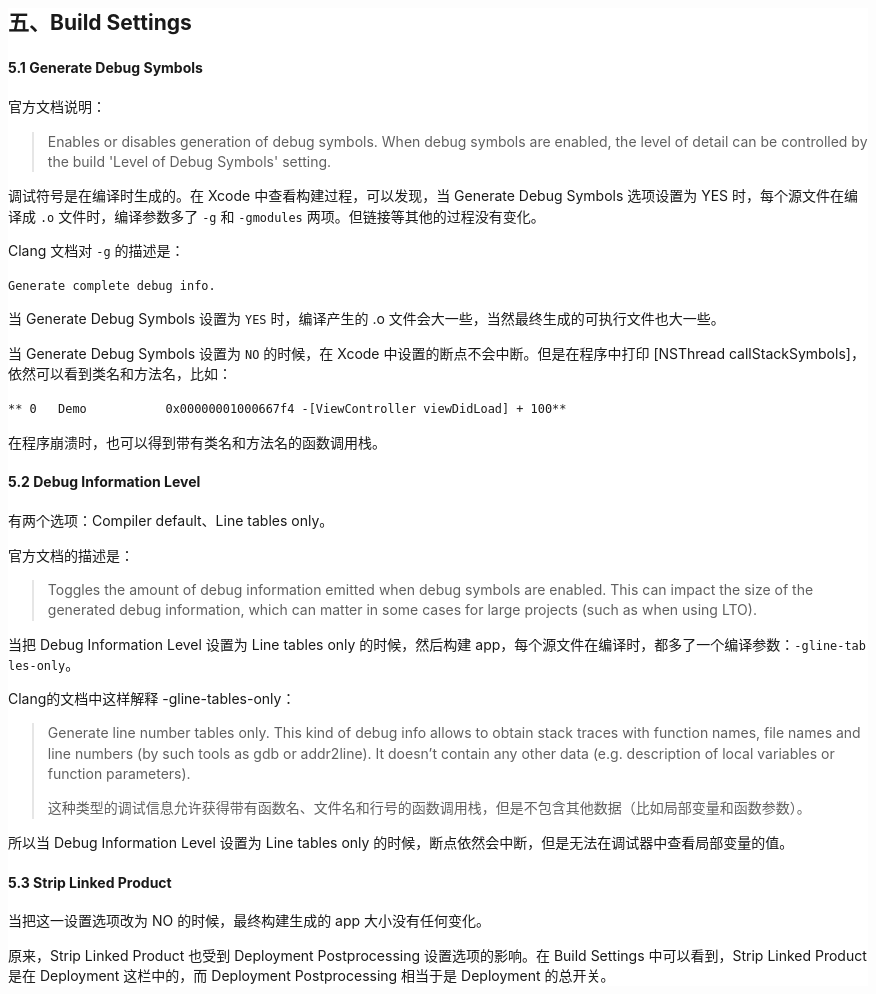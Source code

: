 
## 五、Build Settings

#### 5.1 Generate Debug Symbols 

官方文档说明：

> Enables or disables generation of debug symbols. When debug symbols are enabled, the level of detail can be controlled by the build 'Level of Debug Symbols' setting. 

调试符号是在编译时生成的。在 Xcode 中查看构建过程，可以发现，当 Generate Debug Symbols 选项设置为 YES 时，每个源文件在编译成 `.o` 文件时，编译参数多了 `-g` 和 `-gmodules` 两项。但链接等其他的过程没有变化。

Clang 文档对 `-g` 的描述是：

```
Generate complete debug info.
```

当 Generate Debug Symbols 设置为 `YES` 时，编译产生的 .o 文件会大一些，当然最终生成的可执行文件也大一些。

当 Generate Debug Symbols 设置为 `NO` 的时候，在 Xcode 中设置的断点不会中断。但是在程序中打印 [NSThread callStackSymbols]，依然可以看到类名和方法名，比如：

```
** 0   Demo           0x00000001000667f4 -[ViewController viewDidLoad] + 100**
```

在程序崩溃时，也可以得到带有类名和方法名的函数调用栈。

#### 5.2 Debug Information Level 

有两个选项：Compiler default、Line tables only。

官方文档的描述是：

> Toggles the amount of debug information emitted when debug symbols are enabled. This can impact the size of the generated debug information, which can matter in some cases for large projects (such as when using LTO). 

当把 Debug Information Level 设置为 Line tables only 的时候，然后构建 app，每个源文件在编译时，都多了一个编译参数：`-gline-tables-only`。

Clang的文档中这样解释 -gline-tables-only：

> Generate line number tables only.
This kind of debug info allows to obtain stack traces with function names, file names and line numbers (by such tools as gdb or addr2line). It doesn’t contain any other data (e.g. description of local variables or function parameters).
>
>这种类型的调试信息允许获得带有函数名、文件名和行号的函数调用栈，但是不包含其他数据（比如局部变量和函数参数）。

所以当 Debug Information Level 设置为 Line tables only 的时候，断点依然会中断，但是无法在调试器中查看局部变量的值。


#### 5.3 Strip Linked Product

当把这一设置选项改为 NO 的时候，最终构建生成的 app 大小没有任何变化。

原来，Strip Linked Product 也受到 Deployment Postprocessing 设置选项的影响。在 Build Settings 中可以看到，Strip Linked Product 是在 Deployment 这栏中的，而 Deployment Postprocessing 相当于是 Deployment 的总开关。
